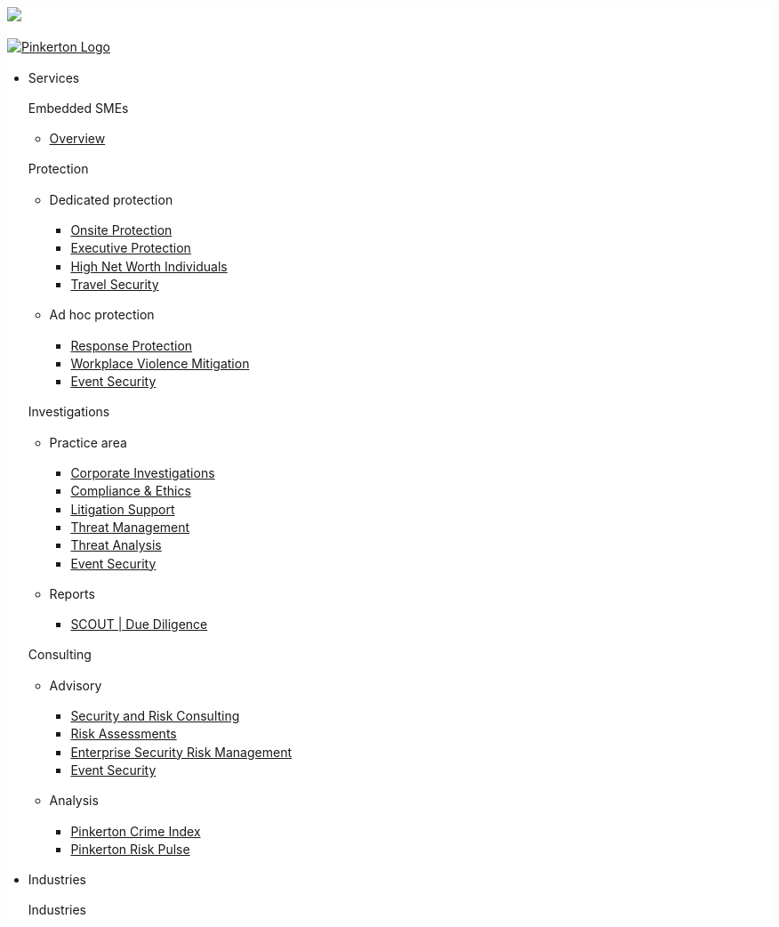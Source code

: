 ![](https://www.facebook.com/tr?id=592082208238274&ev=PageView&noscript=1)

[![Pinkerton Logo](/logo.svg)](https://pinkerton.com/)

* Services
    
    Embedded SMEs
    
    * [Overview](https://pinkerton.com/services/embedded-smes)
    
    Protection
    
    * Dedicated protection
        
        * [Onsite Protection](https://pinkerton.com/protection/onsite-protection)
        * [Executive Protection](https://pinkerton.com/protection/executive-protection)
        * [High Net Worth Individuals](https://pinkerton.com/programs/high-net-worth-individuals-hnwi)
        * [Travel Security](https://pinkerton.com/programs/corporate-travel-safety-and-security)
        
    * Ad hoc protection
        
        * [Response Protection](https://pinkerton.com/protection/response-services)
        * [Workplace Violence Mitigation](https://pinkerton.com/protection/workplace-violence-mitigation)
        * [Event Security](https://pinkerton.com/advisory/event-security)
        
    
    Investigations
    
    * Practice area
        
        * [Corporate Investigations](https://pinkerton.com/investigations/corporate-investigations)
        * [Compliance & Ethics](https://pinkerton.com/investigations/compliance)
        * [Litigation Support](https://pinkerton.com/investigations/litigation-support)
        * [Threat Management](https://pinkerton.com/investigations/threat-assessment-and-management)
        * [Threat Analysis](https://pinkerton.com/advisory/threat-analysis)
        * [Event Security](https://pinkerton.com/advisory/event-security)
        
    * Reports
        
        * [SCOUT | Due Diligence](https://pinkerton.com/investigations/scout-due-diligence)
        
    
    Consulting
    
    * Advisory
        
        * [Security and Risk Consulting](https://pinkerton.com/advisory/security-and-risk-consulting)
        * [Risk Assessments](https://pinkerton.com/advisory/risk-assessments)
        * [Enterprise Security Risk Management](https://pinkerton.com/advisory/enterprise-security-risk-management)
        * [Event Security](https://pinkerton.com/advisory/event-security)
        
    * Analysis
        
        * [Pinkerton Crime Index](https://pinkerton.com/products/pinkerton-crime-index/)
        * [Pinkerton Risk Pulse](https://pinkerton.com/advisory/pinkerton-risk-pulse)
        
    
* Industries
    
    Industries
    